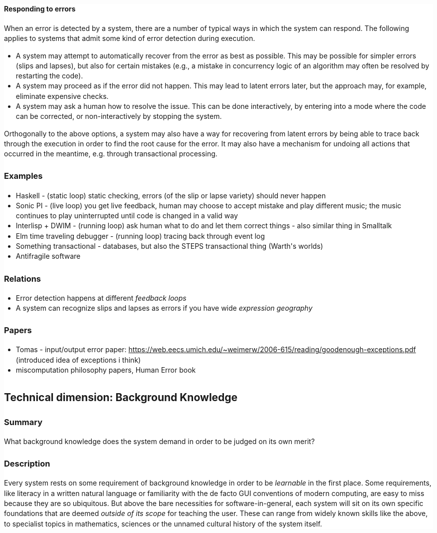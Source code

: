 #### Responding to errors

When an error is detected by a system, there are a number of typical ways in which the system can respond. The following applies to systems that admit some kind of error detection during execution.

- A system may attempt to automatically recover from the error as best as possible. This may be possible for simpler errors (slips and lapses), but also for certain mistakes (e.g., a mistake in concurrency logic of an algorithm may often be resolved by restarting the code).
- A system may proceed as if the error did not happen. This may lead to latent errors later, but the approach may, for example, eliminate expensive checks.
- A system may ask a human how to resolve the issue. This can be done interactively, by entering into a mode where the code can be corrected, or non-interactively by stopping the system.

Orthogonally to the above options, a system may also have a way for recovering from latent errors by being able to trace back through the execution in order to find the root cause for the error. It may also have a mechanism for undoing all actions that occurred in the meantime, e.g. through transactional processing.

### Examples

- Haskell - (static loop) static checking, errors (of the slip or lapse variety) should never happen
- Sonic PI - (live loop) you get live feedback, human may choose to accept mistake and play different music; the music continues to play uninterrupted until code is changed in a valid way
- Interlisp + DWIM - (running loop) ask human what to do and let them correct things - also similar thing in Smalltalk
- Elm time traveling debugger - (running loop) tracing back through event log
- Something transactional - databases, but also the STEPS transactional thing (Warth's worlds)
- Antifragile software

### Relations
- Error detection happens at different _feedback loops_
- A system can recognize slips and lapses as errors if you have wide *expression geography*

### Papers
- Tomas - input/output error paper: https://web.eecs.umich.edu/~weimerw/2006-615/reading/goodenough-exceptions.pdf (introduced idea of exceptions i think)
- miscomputation philosophy papers, Human Error book

## Technical dimension: Background Knowledge
### Summary
What background knowledge does the system demand in order to be judged on its own merit?

### Description
Every system rests on some requirement of background knowledge in order to be *learnable* in the first place. Some requirements, like literacy in a written natural language or familiarity with the de facto GUI conventions of modern computing, are easy to miss because they are so ubiquitous. But above the bare necessities for software-in-general, each system will sit on its own specific foundations that are deemed *outside of its scope* for teaching the user. These can range from widely known skills like the above, to specialist topics in mathematics, sciences or the unnamed cultural history of the system itself.
